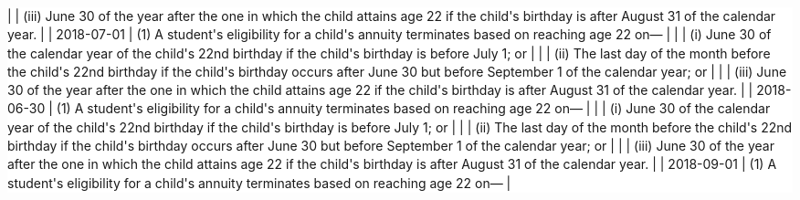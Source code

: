 |            |               (iii) June 30 of the year after the one in which the child attains age 22 if the child's birthday is after August 31 of the calendar year.                                                                                                                                                                                                                                                                                                                                                                                                                                           |
| 2018-07-01 | (1) A student's eligibility for a child's annuity terminates based on reaching age 22 on&#8212;                                                                                                                                                                                                                                                                                                                                                                                                                                                                                                    |
|            |               (i) June 30 of the calendar year of the child's 22nd birthday if the child's birthday is before July 1; or                                                                                                                                                                                                                                                                                                                                                                                                                                                                           |
|            |               (ii) The last day of the month before the child's 22nd birthday if the child's birthday occurs after June 30 but before September 1 of the calendar year; or                                                                                                                                                                                                                                                                                                                                                                                                                         |
|            |               (iii) June 30 of the year after the one in which the child attains age 22 if the child's birthday is after August 31 of the calendar year.                                                                                                                                                                                                                                                                                                                                                                                                                                           |
| 2018-06-30 | (1) A student's eligibility for a child's annuity terminates based on reaching age 22 on&#8212;                                                                                                                                                                                                                                                                                                                                                                                                                                                                                                    |
|            |               (i) June 30 of the calendar year of the child's 22nd birthday if the child's birthday is before July 1; or                                                                                                                                                                                                                                                                                                                                                                                                                                                                           |
|            |               (ii) The last day of the month before the child's 22nd birthday if the child's birthday occurs after June 30 but before September 1 of the calendar year; or                                                                                                                                                                                                                                                                                                                                                                                                                         |
|            |               (iii) June 30 of the year after the one in which the child attains age 22 if the child's birthday is after August 31 of the calendar year.                                                                                                                                                                                                                                                                                                                                                                                                                                           |
| 2018-09-01 | (1) A student's eligibility for a child's annuity terminates based on reaching age 22 on&#8212;                                                                                                                                                                                                                                                                                                                                                                                                                                                                                                    |